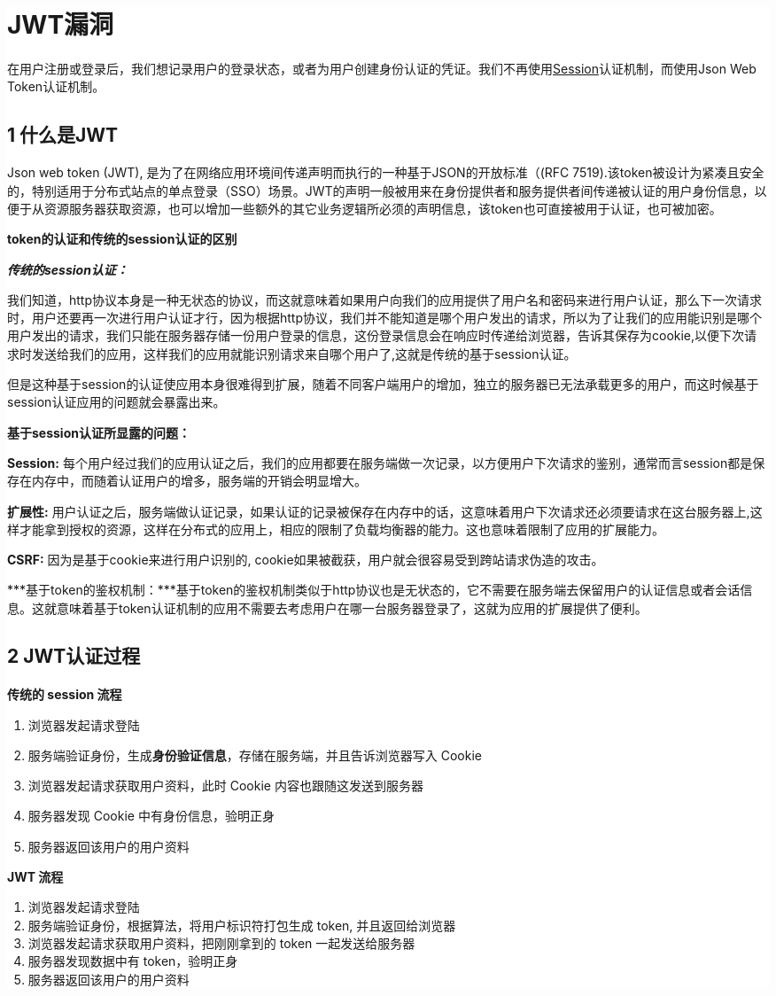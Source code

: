 # JWT漏洞

在用户注册或登录后，我们想记录用户的登录状态，或者为用户创建身份认证的凭证。我们不再使用[Session](https://so.csdn.net/so/search?q=Session)认证机制，而使用Json Web Token认证机制。



## 1 什么是JWT

Json web token (JWT), 是为了在网络应用环境间传递声明而执行的一种基于JSON的开放标准（(RFC 7519).该token被设计为紧凑且安全的，特别适用于分布式站点的单点登录（SSO）场景。JWT的声明一般被用来在身份提供者和服务提供者间传递被认证的用户身份信息，以便于从资源服务器获取资源，也可以增加一些额外的其它业务逻辑所必须的声明信息，该token也可直接被用于认证，也可被加密。

**token的认证和传统的session认证的区别**

***传统的session认证：***

我们知道，http协议本身是一种无状态的协议，而这就意味着如果用户向我们的应用提供了用户名和密码来进行用户认证，那么下一次请求时，用户还要再一次进行用户认证才行，因为根据http协议，我们并不能知道是哪个用户发出的请求，所以为了让我们的应用能识别是哪个用户发出的请求，我们只能在服务器存储一份用户登录的信息，这份登录信息会在响应时传递给浏览器，告诉其保存为cookie,以便下次请求时发送给我们的应用，这样我们的应用就能识别请求来自哪个用户了,这就是传统的基于session认证。

但是这种基于session的认证使应用本身很难得到扩展，随着不同客户端用户的增加，独立的服务器已无法承载更多的用户，而这时候基于session认证应用的问题就会暴露出来。

**基于session认证所显露的问题：**

**Session:** 每个用户经过我们的应用认证之后，我们的应用都要在服务端做一次记录，以方便用户下次请求的鉴别，通常而言session都是保存在内存中，而随着认证用户的增多，服务端的开销会明显增大。

**扩展性:** 用户认证之后，服务端做认证记录，如果认证的记录被保存在内存中的话，这意味着用户下次请求还必须要请求在这台服务器上,这样才能拿到授权的资源，这样在分布式的应用上，相应的限制了负载均衡器的能力。这也意味着限制了应用的扩展能力。

**CSRF:** 因为是基于cookie来进行用户识别的, cookie如果被截获，用户就会很容易受到跨站请求伪造的攻击。

***基于token的鉴权机制：***基于token的鉴权机制类似于http协议也是无状态的，它不需要在服务端去保留用户的认证信息或者会话信息。这就意味着基于token认证机制的应用不需要去考虑用户在哪一台服务器登录了，这就为应用的扩展提供了便利。



## 2 JWT认证过程

**传统的 session 流程**

1. 浏览器发起请求登陆

2. 服务端验证身份，生成**身份验证信息**，存储在服务端，并且告诉浏览器写入 Cookie

3. 浏览器发起请求获取用户资料，此时 Cookie 内容也跟随这发送到服务器

4. 服务器发现 Cookie 中有身份信息，验明正身

5. 服务器返回该用户的用户资料

   

**JWT 流程**

1. 浏览器发起请求登陆
2. 服务端验证身份，根据算法，将用户标识符打包生成 token, 并且返回给浏览器
3. 浏览器发起请求获取用户资料，把刚刚拿到的 token 一起发送给服务器
4. 服务器发现数据中有 token，验明正身
5. 服务器返回该用户的用户资料
